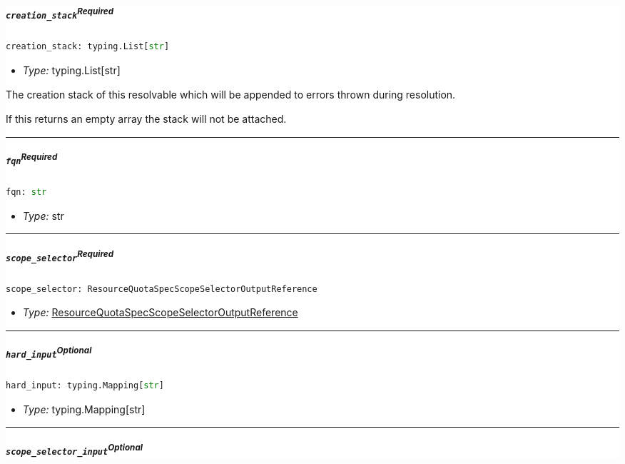 
##### `creation_stack`<sup>Required</sup> <a name="creation_stack" id="@cdktf/provider-kubernetes.resourceQuota.ResourceQuotaSpecOutputReference.property.creationStack"></a>

```python
creation_stack: typing.List[str]
```

- *Type:* typing.List[str]

The creation stack of this resolvable which will be appended to errors thrown during resolution.

If this returns an empty array the stack will not be attached.

---

##### `fqn`<sup>Required</sup> <a name="fqn" id="@cdktf/provider-kubernetes.resourceQuota.ResourceQuotaSpecOutputReference.property.fqn"></a>

```python
fqn: str
```

- *Type:* str

---

##### `scope_selector`<sup>Required</sup> <a name="scope_selector" id="@cdktf/provider-kubernetes.resourceQuota.ResourceQuotaSpecOutputReference.property.scopeSelector"></a>

```python
scope_selector: ResourceQuotaSpecScopeSelectorOutputReference
```

- *Type:* <a href="#@cdktf/provider-kubernetes.resourceQuota.ResourceQuotaSpecScopeSelectorOutputReference">ResourceQuotaSpecScopeSelectorOutputReference</a>

---

##### `hard_input`<sup>Optional</sup> <a name="hard_input" id="@cdktf/provider-kubernetes.resourceQuota.ResourceQuotaSpecOutputReference.property.hardInput"></a>

```python
hard_input: typing.Mapping[str]
```

- *Type:* typing.Mapping[str]

---

##### `scope_selector_input`<sup>Optional</sup> <a name="scope_selector_input" id="@cdktf/provider-kubernetes.resourceQuota.ResourceQuotaSpecOutputReference.property.scopeSelectorInput"></a>
